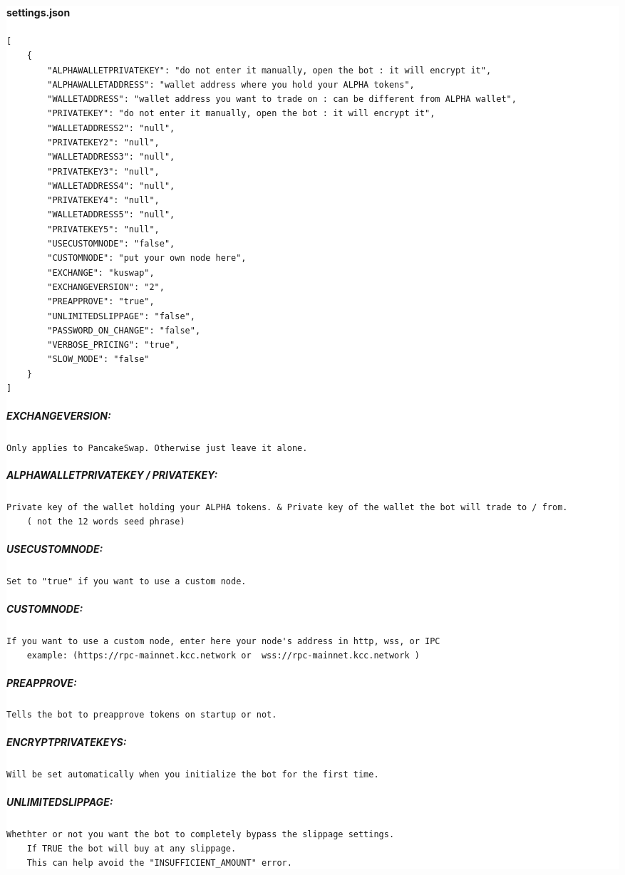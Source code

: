 #### settings.json

```
[
	{
		"ALPHAWALLETPRIVATEKEY": "do not enter it manually, open the bot : it will encrypt it",
		"ALPHAWALLETADDRESS": "wallet address where you hold your ALPHA tokens",
		"WALLETADDRESS": "wallet address you want to trade on : can be different from ALPHA wallet",
		"PRIVATEKEY": "do not enter it manually, open the bot : it will encrypt it",
		"WALLETADDRESS2": "null",
		"PRIVATEKEY2": "null",
		"WALLETADDRESS3": "null",
		"PRIVATEKEY3": "null",
		"WALLETADDRESS4": "null",
		"PRIVATEKEY4": "null",
		"WALLETADDRESS5": "null",
		"PRIVATEKEY5": "null",
		"USECUSTOMNODE": "false",
		"CUSTOMNODE": "put your own node here",
		"EXCHANGE": "kuswap",
		"EXCHANGEVERSION": "2",
		"PREAPPROVE": "true",
		"UNLIMITEDSLIPPAGE": "false",
		"PASSWORD_ON_CHANGE": "false",
		"VERBOSE_PRICING": "true",
		"SLOW_MODE": "false"
	}
]

```

##### EXCHANGEVERSION:
```
Only applies to PancakeSwap. Otherwise just leave it alone. 
```
##### ALPHAWALLETPRIVATEKEY / PRIVATEKEY:
```
Private key of the wallet holding your ALPHA tokens. & Private key of the wallet the bot will trade to / from. 
	( not the 12 words seed phrase)
```
##### USECUSTOMNODE:
```
Set to "true" if you want to use a custom node.
```
##### CUSTOMNODE:
```
If you want to use a custom node, enter here your node's address in http, wss, or IPC
	example: (https://rpc-mainnet.kcc.network or  wss://rpc-mainnet.kcc.network )
```
##### PREAPPROVE:
```
Tells the bot to preapprove tokens on startup or not.
```
##### ENCRYPTPRIVATEKEYS:
```
Will be set automatically when you initialize the bot for the first time. 
```
##### UNLIMITEDSLIPPAGE:
```
Whethter or not you want the bot to completely bypass the slippage settings.
	If TRUE the bot will buy at any slippage.
	This can help avoid the "INSUFFICIENT_AMOUNT" error.
```